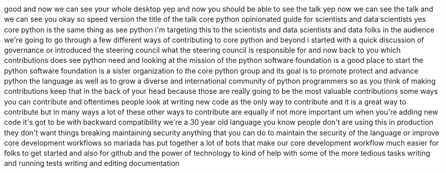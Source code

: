 good and now we can see your whole
desktop yep
and now you should be able to see the
talk yep now we can see the talk and we
can see you
okay so speed version the title of the
talk
core python opinionated guide for
scientists and data scientists yes core
python is the same thing as see
python i'm targeting this to the
scientists and data scientists and data
folks in the audience
we're going to go through a few
different ways of contributing to core
python
and beyond i started with a quick
discussion of governance or introduced
the steering council
what the steering council is responsible
for
and now back to you which contributions
does see python need and
looking at the mission of the python
software foundation
is a good place to start the python
software foundation
is a sister organization to the core
python group
and its goal is to promote protect and
advance
python the language as well as to grow
a diverse and international community of
python programmers
so as you think of making contributions
keep that in the back of your head
because those are really going to be the
most
valuable contributions
some ways you can contribute and
oftentimes people look at writing new
code as the only way to contribute
and it is a great way to contribute but
in many ways a lot of these other ways
to contribute
are equally if not more important um
when you're adding new code it's got to
be with backward compatibility
we're a 30 year old language you know
people don't are using this in
production they don't want things
breaking
maintaining security anything that you
can do to maintain the security of the
language
or improve core development workflows so
mariada has put together a lot of bots
that make our core development workflow
much easier for folks to get started
and also for github and the power of
technology to kind of help with some of
the
more tedious tasks writing and running
tests writing and editing documentation